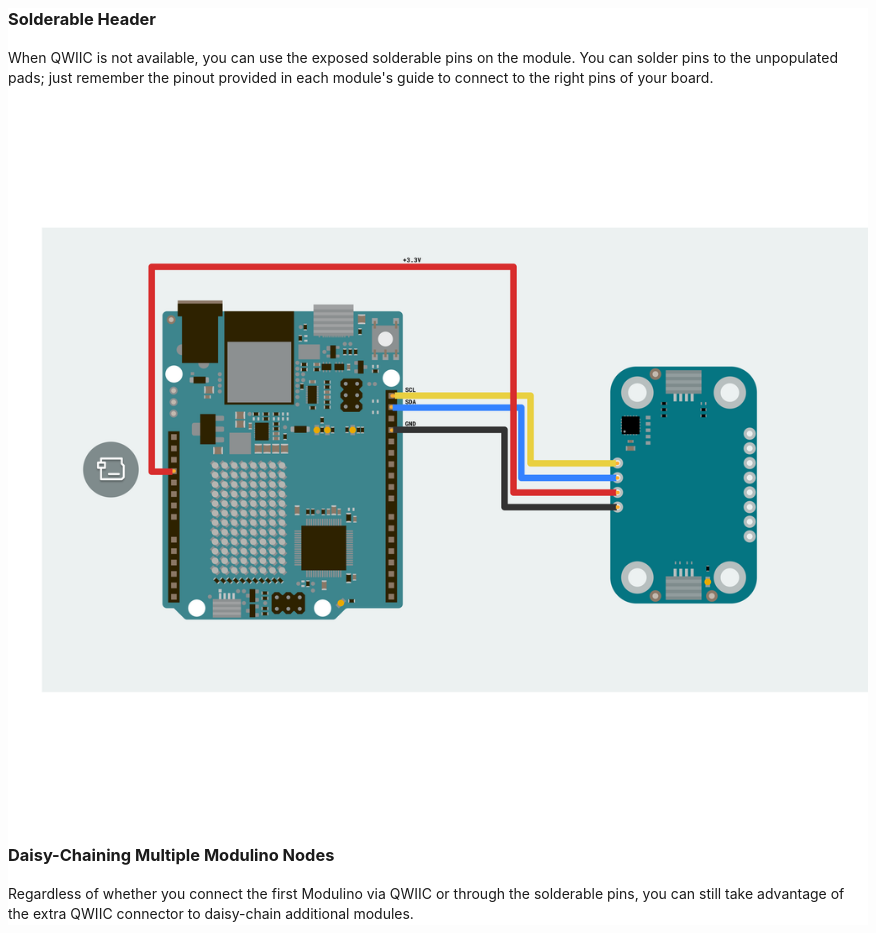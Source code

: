 ### Solderable Header

When QWIIC is not available, you can use the exposed solderable pins on the module. You can solder pins to the unpopulated pads; just remember the pinout provided in each module's guide to connect to the right pins of your board.

![Solderable Header](assets/connection-guide-gen-jumper.png)

### Daisy-Chaining Multiple Modulino Nodes

Regardless of whether you connect the first Modulino via QWIIC or through the solderable pins, you can still take advantage of the extra QWIIC connector to daisy-chain additional modules.
